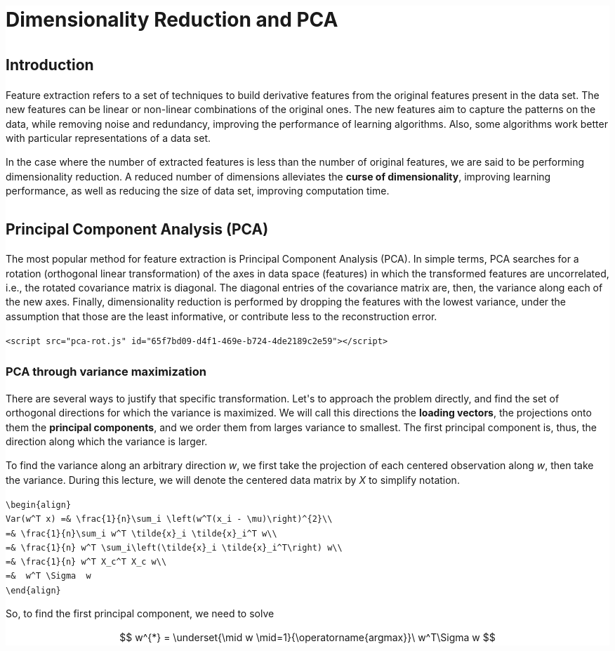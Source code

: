 # Dimensionality Reduction and PCA

## Introduction

Feature extraction refers to a set of techniques to build derivative features from the original features present in the data set. The new features can be linear or non-linear combinations of the original ones. The new features aim to capture the patterns on the data, while removing noise and redundancy, improving the performance of learning algorithms. Also, some algorithms work better with particular representations of a data set.

In the case where the number of extracted features is less than the number of original features, we are said to be performing dimensionality reduction. A reduced number of dimensions alleviates the **curse of dimensionality**, improving learning performance, as well as reducing the size of data set, improving computation time.

## Principal Component Analysis (PCA)

The most popular method for feature extraction is Principal Component Analysis (PCA). In simple terms, PCA searches for a rotation (orthogonal linear transformation) of the axes in data space (features) in which the transformed features are uncorrelated, i.e., the rotated covariance matrix is diagonal. The diagonal entries of the covariance matrix are, then, the variance along each of the new axes. Finally, dimensionality reduction is performed by dropping the features with the lowest variance, under the assumption that those are the least informative, or contribute less to the reconstruction error.

```{raw} html
<script src="pca-rot.js" id="65f7bd09-d4f1-469e-b724-4de2189c2e59"></script>
```
### PCA through variance maximization

There are several ways to justify that specific transformation. Let\'s to approach the problem directly, and find the set of orthogonal directions for which the variance is maximized. We will call this directions the **loading vectors**, the projections onto them the **principal components**, and we order them from larges variance to smallest. The first principal component is, thus, the direction along which the variance is larger.

To find the variance along an arbitrary direction $w$, we first take the projection of each centered observation along $w$, then take the variance. During this lecture, we will denote the centered data matrix by $X$ to simplify notation.

```{math}
\begin{align}
Var(w^T x) =& \frac{1}{n}\sum_i \left(w^T(x_i - \mu)\right)^{2}\\
=& \frac{1}{n}\sum_i w^T \tilde{x}_i \tilde{x}_i^T w\\
=& \frac{1}{n} w^T \sum_i\left(\tilde{x}_i \tilde{x}_i^T\right) w\\
=& \frac{1}{n} w^T X_c^T X_c w\\
=&  w^T \Sigma  w
\end{align}
```
So, to find the first principal component, we need to solve

$$
w^{*} = \underset{\mid w \mid=1}{\operatorname{argmax}}\ w^T\Sigma w
$$
